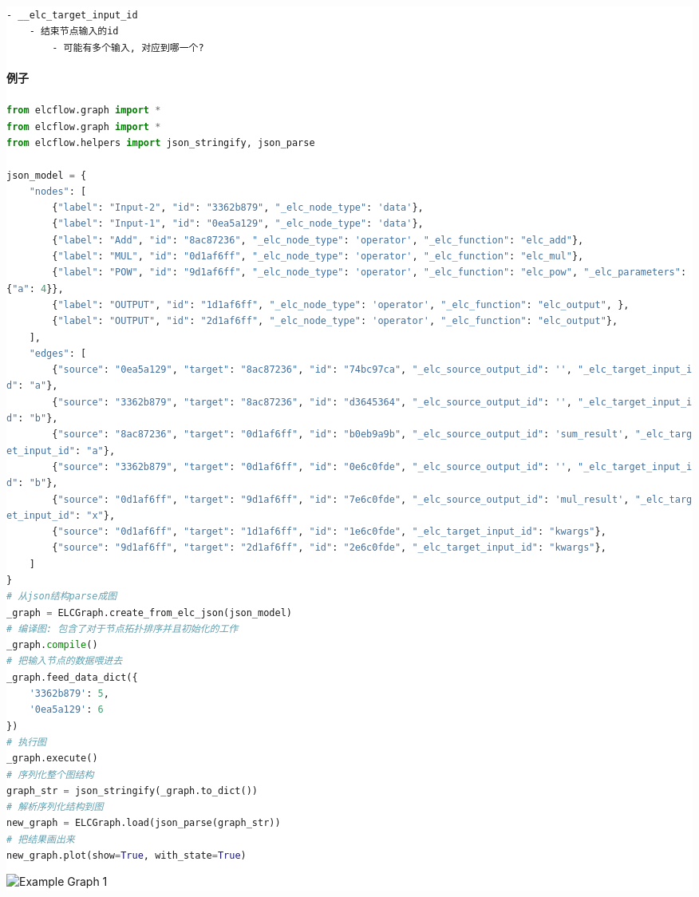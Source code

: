     - __elc_target_input_id
        - 结束节点输入的id
            - 可能有多个输入, 对应到哪一个?
#### 例子      
```python
from elcflow.graph import *
from elcflow.graph import *
from elcflow.helpers import json_stringify, json_parse

json_model = {
    "nodes": [
        {"label": "Input-2", "id": "3362b879", "_elc_node_type": 'data'},
        {"label": "Input-1", "id": "0ea5a129", "_elc_node_type": 'data'},
        {"label": "Add", "id": "8ac87236", "_elc_node_type": 'operator', "_elc_function": "elc_add"},
        {"label": "MUL", "id": "0d1af6ff", "_elc_node_type": 'operator', "_elc_function": "elc_mul"},
        {"label": "POW", "id": "9d1af6ff", "_elc_node_type": 'operator', "_elc_function": "elc_pow", "_elc_parameters": {"a": 4}},
        {"label": "OUTPUT", "id": "1d1af6ff", "_elc_node_type": 'operator', "_elc_function": "elc_output", },
        {"label": "OUTPUT", "id": "2d1af6ff", "_elc_node_type": 'operator', "_elc_function": "elc_output"},
    ],
    "edges": [
        {"source": "0ea5a129", "target": "8ac87236", "id": "74bc97ca", "_elc_source_output_id": '', "_elc_target_input_id": "a"},
        {"source": "3362b879", "target": "8ac87236", "id": "d3645364", "_elc_source_output_id": '', "_elc_target_input_id": "b"},
        {"source": "8ac87236", "target": "0d1af6ff", "id": "b0eb9a9b", "_elc_source_output_id": 'sum_result', "_elc_target_input_id": "a"},
        {"source": "3362b879", "target": "0d1af6ff", "id": "0e6c0fde", "_elc_source_output_id": '', "_elc_target_input_id": "b"},
        {"source": "0d1af6ff", "target": "9d1af6ff", "id": "7e6c0fde", "_elc_source_output_id": 'mul_result', "_elc_target_input_id": "x"},
        {"source": "0d1af6ff", "target": "1d1af6ff", "id": "1e6c0fde", "_elc_target_input_id": "kwargs"},
        {"source": "9d1af6ff", "target": "2d1af6ff", "id": "2e6c0fde", "_elc_target_input_id": "kwargs"},
    ]
}
# 从json结构parse成图
_graph = ELCGraph.create_from_elc_json(json_model)
# 编译图: 包含了对于节点拓扑排序并且初始化的工作
_graph.compile()
# 把输入节点的数据喂进去
_graph.feed_data_dict({
    '3362b879': 5,
    '0ea5a129': 6
})
# 执行图
_graph.execute()
# 序列化整个图结构
graph_str = json_stringify(_graph.to_dict())
# 解析序列化结构到图
new_graph = ELCGraph.load(json_parse(graph_str))
# 把结果画出来
new_graph.plot(show=True, with_state=True)
```

![Example Graph 1](./images/example-graph-1.png)
